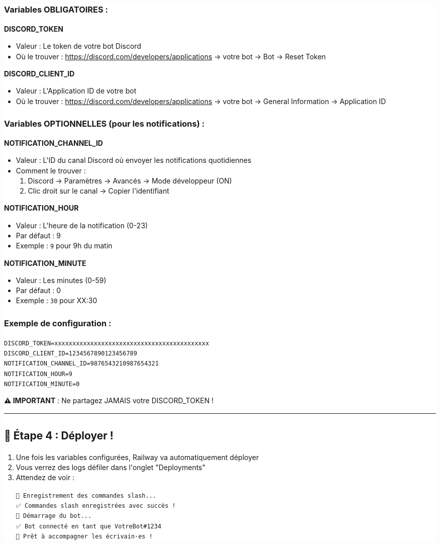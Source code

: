 ### Variables OBLIGATOIRES :

**DISCORD_TOKEN**
- Valeur : Le token de votre bot Discord
- Où le trouver : https://discord.com/developers/applications → votre bot → Bot → Reset Token

**DISCORD_CLIENT_ID**
- Valeur : L'Application ID de votre bot
- Où le trouver : https://discord.com/developers/applications → votre bot → General Information → Application ID

### Variables OPTIONNELLES (pour les notifications) :

**NOTIFICATION_CHANNEL_ID**
- Valeur : L'ID du canal Discord où envoyer les notifications quotidiennes
- Comment le trouver :
  1. Discord → Paramètres → Avancés → Mode développeur (ON)
  2. Clic droit sur le canal → Copier l'identifiant

**NOTIFICATION_HOUR**
- Valeur : L'heure de la notification (0-23)
- Par défaut : 9
- Exemple : `9` pour 9h du matin

**NOTIFICATION_MINUTE**
- Valeur : Les minutes (0-59)
- Par défaut : 0
- Exemple : `30` pour XX:30

### Exemple de configuration :

```
DISCORD_TOKEN=xxxxxxxxxxxxxxxxxxxxxxxxxxxxxxxxxxxxxxxxxxx
DISCORD_CLIENT_ID=1234567890123456789
NOTIFICATION_CHANNEL_ID=9876543210987654321
NOTIFICATION_HOUR=9
NOTIFICATION_MINUTE=0
```

**⚠️ IMPORTANT** : Ne partagez JAMAIS votre DISCORD_TOKEN !

---

## 🎯 Étape 4 : Déployer !

1. Une fois les variables configurées, Railway va automatiquement déployer
2. Vous verrez des logs défiler dans l'onglet "Deployments"
3. Attendez de voir :
   ```
   🔄 Enregistrement des commandes slash...
   ✅ Commandes slash enregistrées avec succès !
   🚀 Démarrage du bot...
   ✅ Bot connecté en tant que VotreBot#1234
   📝 Prêt à accompagner les écrivain·es !
   ```
